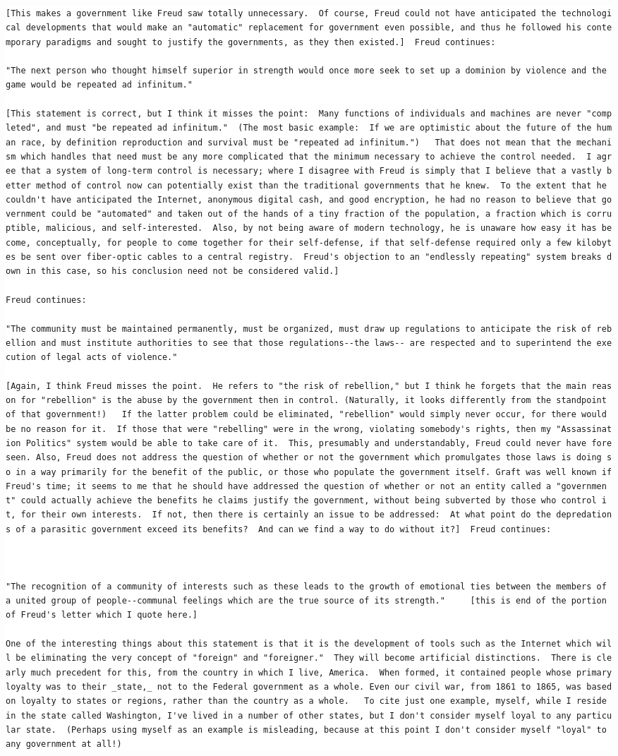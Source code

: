     [This makes a government like Freud saw totally unnecessary.  Of course, Freud could not have anticipated the technological developments that would make an "automatic" replacement for government even possible, and thus he followed his contemporary paradigms and sought to justify the governments, as they then existed.]  Freud continues:

    "The next person who thought himself superior in strength would once more seek to set up a dominion by violence and the game would be repeated ad infinitum."

    [This statement is correct, but I think it misses the point:  Many functions of individuals and machines are never "completed", and must "be repeated ad infinitum."  (The most basic example:  If we are optimistic about the future of the human race, by definition reproduction and survival must be "repeated ad infinitum.")   That does not mean that the mechanism which handles that need must be any more complicated that the minimum necessary to achieve the control needed.  I agree that a system of long-term control is necessary; where I disagree with Freud is simply that I believe that a vastly better method of control now can potentially exist than the traditional governments that he knew.  To the extent that he couldn't have anticipated the Internet, anonymous digital cash, and good encryption, he had no reason to believe that government could be "automated" and taken out of the hands of a tiny fraction of the population, a fraction which is corruptible, malicious, and self-interested.  Also, by not being aware of modern technology, he is unaware how easy it has become, conceptually, for people to come together for their self-defense, if that self-defense required only a few kilobytes be sent over fiber-optic cables to a central registry.  Freud's objection to an "endlessly repeating" system breaks down in this case, so his conclusion need not be considered valid.]

    Freud continues:

    "The community must be maintained permanently, must be organized, must draw up regulations to anticipate the risk of rebellion and must institute authorities to see that those regulations--the laws-- are respected and to superintend the execution of legal acts of violence."

    [Again, I think Freud misses the point.  He refers to "the risk of rebellion," but I think he forgets that the main reason for "rebellion" is the abuse by the government then in control. (Naturally, it looks differently from the standpoint of that government!)   If the latter problem could be eliminated, "rebellion" would simply never occur, for there would be no reason for it.  If those that were "rebelling" were in the wrong, violating somebody's rights, then my "Assassination Politics" system would be able to take care of it.  This, presumably and understandably, Freud could never have foreseen. Also, Freud does not address the question of whether or not the government which promulgates those laws is doing so in a way primarily for the benefit of the public, or those who populate the government itself. Graft was well known if Freud's time; it seems to me that he should have addressed the question of whether or not an entity called a "government" could actually achieve the benefits he claims justify the government, without being subverted by those who control it, for their own interests.  If not, then there is certainly an issue to be addressed:  At what point do the depredations of a parasitic government exceed its benefits?  And can we find a way to do without it?]  Freud continues:

     

    "The recognition of a community of interests such as these leads to the growth of emotional ties between the members of a united group of people--communal feelings which are the true source of its strength."     [this is end of the portion of Freud's letter which I quote here.]

    One of the interesting things about this statement is that it is the development of tools such as the Internet which will be eliminating the very concept of "foreign" and "foreigner."  They will become artificial distinctions.  There is clearly much precedent for this, from the country in which I live, America.  When formed, it contained people whose primary loyalty was to their _state,_ not to the Federal government as a whole. Even our civil war, from 1861 to 1865, was based on loyalty to states or regions, rather than the country as a whole.   To cite just one example, myself, while I reside in the state called Washington, I've lived in a number of other states, but I don't consider myself loyal to any particular state.  (Perhaps using myself as an example is misleading, because at this point I don't consider myself "loyal" to any government at all!)
